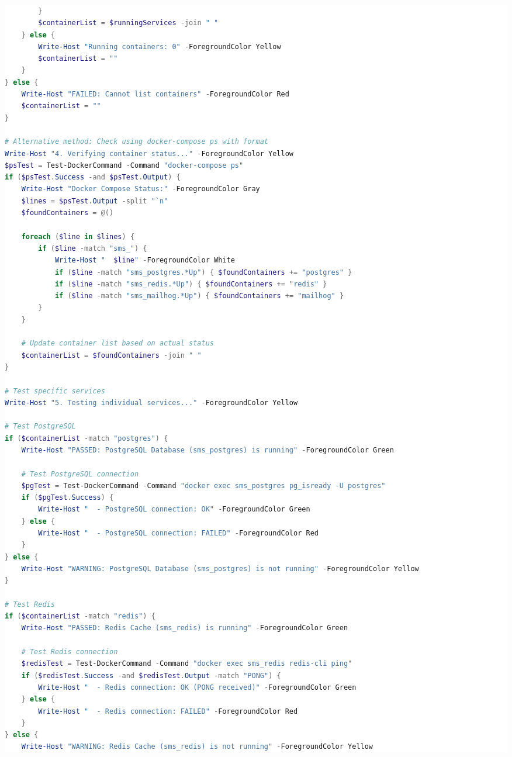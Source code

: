 ```powershell
        }
        $containerList = $runningServices -join " "
    } else {
        Write-Host "Running containers: 0" -ForegroundColor Yellow
        $containerList = ""
    }
} else {
    Write-Host "FAILED: Cannot list containers" -ForegroundColor Red
    $containerList = ""
}

# Alternative method: Check using docker-compose ps with format
Write-Host "4. Verifying container status..." -ForegroundColor Yellow
$psTest = Test-DockerCommand -Command "docker-compose ps"
if ($psTest.Success -and $psTest.Output) {
    Write-Host "Docker Compose Status:" -ForegroundColor Gray
    $lines = $psTest.Output -split "`n"
    $foundContainers = @()

    foreach ($line in $lines) {
        if ($line -match "sms_") {
            Write-Host "  $line" -ForegroundColor White
            if ($line -match "sms_postgres.*Up") { $foundContainers += "postgres" }
            if ($line -match "sms_redis.*Up") { $foundContainers += "redis" }
            if ($line -match "sms_mailhog.*Up") { $foundContainers += "mailhog" }
        }
    }

    # Update container list based on actual status
    $containerList = $foundContainers -join " "
}

# Test specific services
Write-Host "5. Testing individual services..." -ForegroundColor Yellow

# Test PostgreSQL
if ($containerList -match "postgres") {
    Write-Host "PASSED: PostgreSQL Database (sms_postgres) is running" -ForegroundColor Green

    # Test PostgreSQL connection
    $pgTest = Test-DockerCommand -Command "docker exec sms_postgres pg_isready -U postgres"
    if ($pgTest.Success) {
        Write-Host "  - PostgreSQL connection: OK" -ForegroundColor Green
    } else {
        Write-Host "  - PostgreSQL connection: FAILED" -ForegroundColor Red
    }
} else {
    Write-Host "WARNING: PostgreSQL Database (sms_postgres) is not running" -ForegroundColor Yellow
}

# Test Redis
if ($containerList -match "redis") {
    Write-Host "PASSED: Redis Cache (sms_redis) is running" -ForegroundColor Green

    # Test Redis connection
    $redisTest = Test-DockerCommand -Command "docker exec sms_redis redis-cli ping"
    if ($redisTest.Success -and $redisTest.Output -match "PONG") {
        Write-Host "  - Redis connection: OK (PONG received)" -ForegroundColor Green
    } else {
        Write-Host "  - Redis connection: FAILED" -ForegroundColor Red
    }
} else {
    Write-Host "WARNING: Redis Cache (sms_redis) is not running" -ForegroundColor Yellow
```